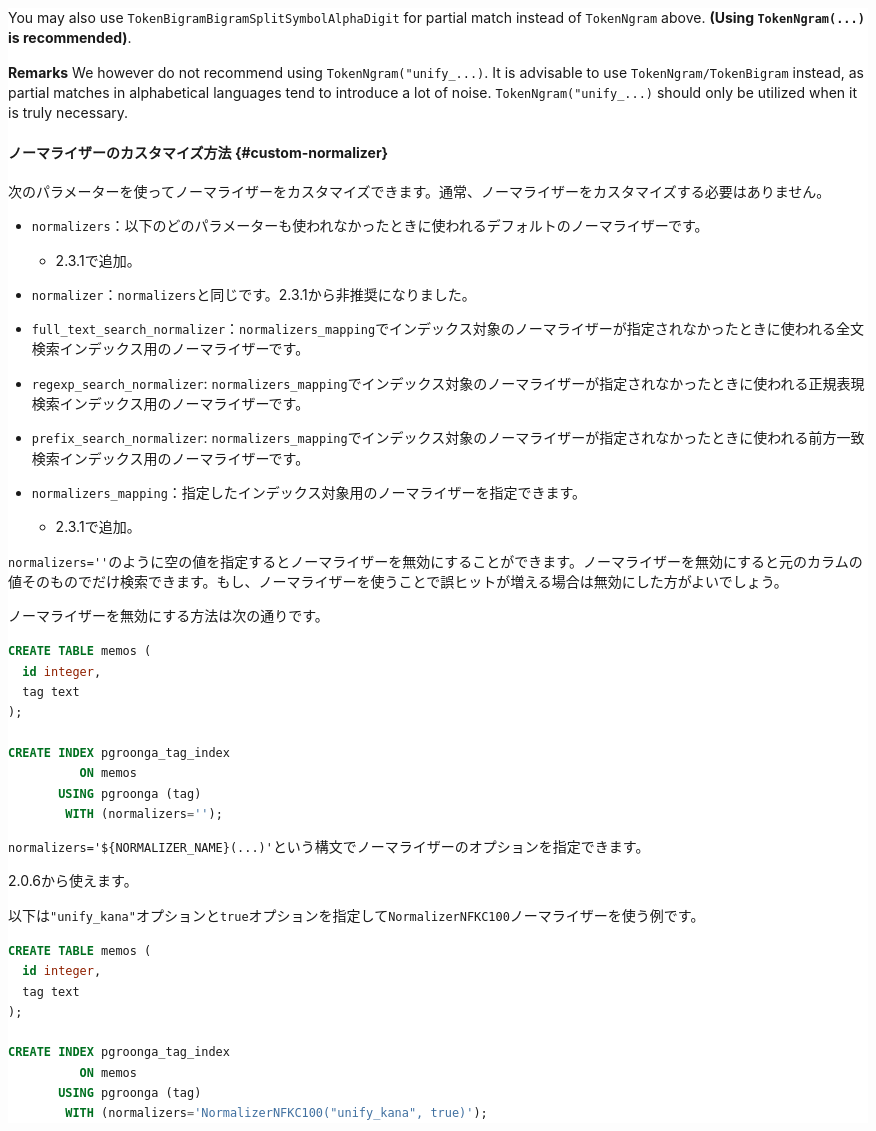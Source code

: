 You may also use `TokenBigramBigramSplitSymbolAlphaDigit` for partial match instead of `TokenNgram` above. **(Using `TokenNgram(...)` is recommended)**.

**Remarks**
We however do not recommend using `TokenNgram("unify_...)`. It is advisable to use `TokenNgram/TokenBigram` instead, as partial matches in alphabetical languages tend to introduce a lot of noise. `TokenNgram("unify_...)` should only be utilized when it is truly necessary.

#### ノーマライザーのカスタマイズ方法 {#custom-normalizer}

次のパラメーターを使ってノーマライザーをカスタマイズできます。通常、ノーマライザーをカスタマイズする必要はありません。

  * `normalizers`：以下のどのパラメーターも使われなかったときに使われるデフォルトのノーマライザーです。

    * 2.3.1で追加。

  * `normalizer`：`normalizers`と同じです。2.3.1から非推奨になりました。

  * `full_text_search_normalizer`：`normalizers_mapping`でインデックス対象のノーマライザーが指定されなかったときに使われる全文検索インデックス用のノーマライザーです。

  * `regexp_search_normalizer`: `normalizers_mapping`でインデックス対象のノーマライザーが指定されなかったときに使われる正規表現検索インデックス用のノーマライザーです。

  * `prefix_search_normalizer`: `normalizers_mapping`でインデックス対象のノーマライザーが指定されなかったときに使われる前方一致検索インデックス用のノーマライザーです。

  * `normalizers_mapping`：指定したインデックス対象用のノーマライザーを指定できます。

    * 2.3.1で追加。

`normalizers=''`のように空の値を指定するとノーマライザーを無効にすることができます。ノーマライザーを無効にすると元のカラムの値そのものでだけ検索できます。もし、ノーマライザーを使うことで誤ヒットが増える場合は無効にした方がよいでしょう。

ノーマライザーを無効にする方法は次の通りです。

```sql
CREATE TABLE memos (
  id integer,
  tag text
);

CREATE INDEX pgroonga_tag_index
          ON memos
       USING pgroonga (tag)
        WITH (normalizers='');
```

`normalizers='${NORMALIZER_NAME}(...)'`という構文でノーマライザーのオプションを指定できます。

2.0.6から使えます。

以下は`"unify_kana"`オプションと`true`オプションを指定して`NormalizerNFKC100`ノーマライザーを使う例です。

```sql
CREATE TABLE memos (
  id integer,
  tag text
);

CREATE INDEX pgroonga_tag_index
          ON memos
       USING pgroonga (tag)
        WITH (normalizers='NormalizerNFKC100("unify_kana", true)');
```
